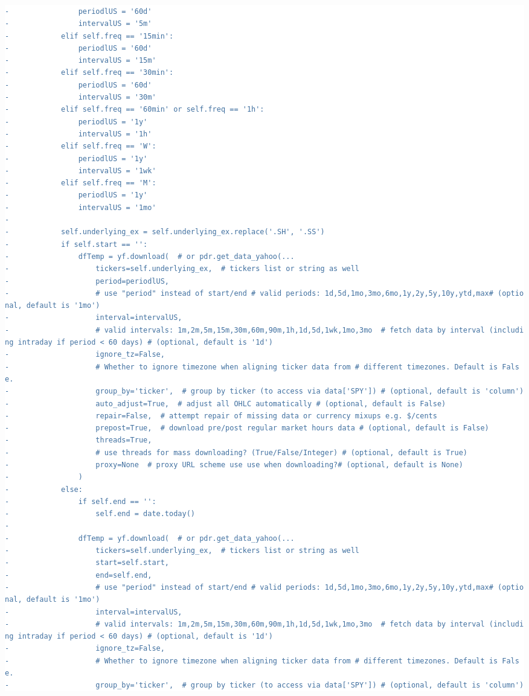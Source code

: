 ```diff
-                periodlUS = '60d'
-                intervalUS = '5m'
-            elif self.freq == '15min':
-                periodlUS = '60d'
-                intervalUS = '15m'
-            elif self.freq == '30min':
-                periodlUS = '60d'
-                intervalUS = '30m'
-            elif self.freq == '60min' or self.freq == '1h':
-                periodlUS = '1y'
-                intervalUS = '1h'
-            elif self.freq == 'W':
-                periodlUS = '1y'
-                intervalUS = '1wk'
-            elif self.freq == 'M':
-                periodlUS = '1y'
-                intervalUS = '1mo'
-
-            self.underlying_ex = self.underlying_ex.replace('.SH', '.SS')
-            if self.start == '':
-                dfTemp = yf.download(  # or pdr.get_data_yahoo(...
-                    tickers=self.underlying_ex,  # tickers list or string as well
-                    period=periodlUS,
-                    # use "period" instead of start/end # valid periods: 1d,5d,1mo,3mo,6mo,1y,2y,5y,10y,ytd,max# (optional, default is '1mo')
-                    interval=intervalUS,
-                    # valid intervals: 1m,2m,5m,15m,30m,60m,90m,1h,1d,5d,1wk,1mo,3mo  # fetch data by interval (including intraday if period < 60 days) # (optional, default is '1d')
-                    ignore_tz=False,
-                    # Whether to ignore timezone when aligning ticker data from # different timezones. Default is False.
-                    group_by='ticker',  # group by ticker (to access via data['SPY']) # (optional, default is 'column')
-                    auto_adjust=True,  # adjust all OHLC automatically # (optional, default is False)
-                    repair=False,  # attempt repair of missing data or currency mixups e.g. $/cents
-                    prepost=True,  # download pre/post regular market hours data # (optional, default is False)
-                    threads=True,
-                    # use threads for mass downloading? (True/False/Integer) # (optional, default is True)
-                    proxy=None  # proxy URL scheme use use when downloading?# (optional, default is None)
-                )
-            else:
-                if self.end == '':
-                    self.end = date.today()
-                
-                dfTemp = yf.download(  # or pdr.get_data_yahoo(...
-                    tickers=self.underlying_ex,  # tickers list or string as well
-                    start=self.start,
-                    end=self.end,
-                    # use "period" instead of start/end # valid periods: 1d,5d,1mo,3mo,6mo,1y,2y,5y,10y,ytd,max# (optional, default is '1mo')
-                    interval=intervalUS,
-                    # valid intervals: 1m,2m,5m,15m,30m,60m,90m,1h,1d,5d,1wk,1mo,3mo  # fetch data by interval (including intraday if period < 60 days) # (optional, default is '1d')
-                    ignore_tz=False,
-                    # Whether to ignore timezone when aligning ticker data from # different timezones. Default is False.
-                    group_by='ticker',  # group by ticker (to access via data['SPY']) # (optional, default is 'column')
```